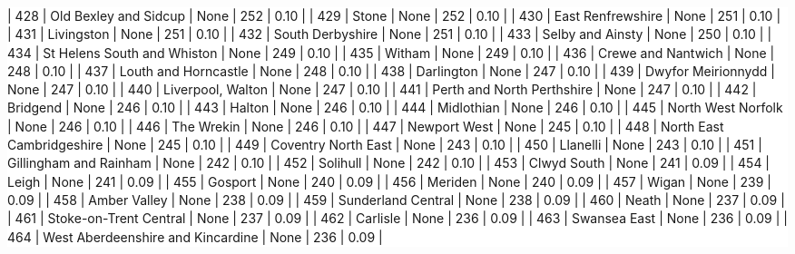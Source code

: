 | 428 | Old Bexley and Sidcup | None | 252 | 0.10 |
| 429 | Stone | None | 252 | 0.10 |
| 430 | East Renfrewshire | None | 251 | 0.10 |
| 431 | Livingston | None | 251 | 0.10 |
| 432 | South Derbyshire | None | 251 | 0.10 |
| 433 | Selby and Ainsty | None | 250 | 0.10 |
| 434 | St Helens South and Whiston | None | 249 | 0.10 |
| 435 | Witham | None | 249 | 0.10 |
| 436 | Crewe and Nantwich | None | 248 | 0.10 |
| 437 | Louth and Horncastle | None | 248 | 0.10 |
| 438 | Darlington | None | 247 | 0.10 |
| 439 | Dwyfor Meirionnydd | None | 247 | 0.10 |
| 440 | Liverpool, Walton | None | 247 | 0.10 |
| 441 | Perth and North Perthshire | None | 247 | 0.10 |
| 442 | Bridgend | None | 246 | 0.10 |
| 443 | Halton | None | 246 | 0.10 |
| 444 | Midlothian | None | 246 | 0.10 |
| 445 | North West Norfolk | None | 246 | 0.10 |
| 446 | The Wrekin | None | 246 | 0.10 |
| 447 | Newport West | None | 245 | 0.10 |
| 448 | North East Cambridgeshire | None | 245 | 0.10 |
| 449 | Coventry North East | None | 243 | 0.10 |
| 450 | Llanelli | None | 243 | 0.10 |
| 451 | Gillingham and Rainham | None | 242 | 0.10 |
| 452 | Solihull | None | 242 | 0.10 |
| 453 | Clwyd South | None | 241 | 0.09 |
| 454 | Leigh | None | 241 | 0.09 |
| 455 | Gosport | None | 240 | 0.09 |
| 456 | Meriden | None | 240 | 0.09 |
| 457 | Wigan | None | 239 | 0.09 |
| 458 | Amber Valley | None | 238 | 0.09 |
| 459 | Sunderland Central | None | 238 | 0.09 |
| 460 | Neath | None | 237 | 0.09 |
| 461 | Stoke-on-Trent Central | None | 237 | 0.09 |
| 462 | Carlisle | None | 236 | 0.09 |
| 463 | Swansea East | None | 236 | 0.09 |
| 464 | West Aberdeenshire and Kincardine | None | 236 | 0.09 |